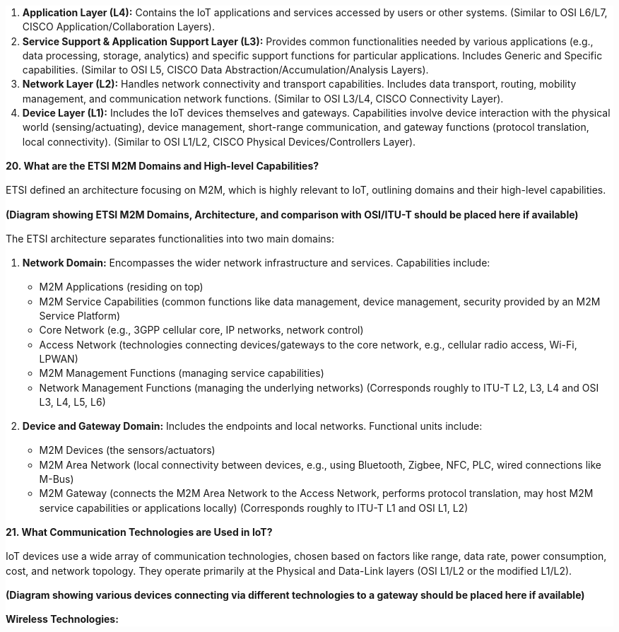 1.  **Application Layer (L4):** Contains the IoT applications and services accessed by users or other systems. (Similar to OSI L6/L7, CISCO Application/Collaboration Layers).
2.  **Service Support & Application Support Layer (L3):** Provides common functionalities needed by various applications (e.g., data processing, storage, analytics) and specific support functions for particular applications. Includes Generic and Specific capabilities. (Similar to OSI L5, CISCO Data Abstraction/Accumulation/Analysis Layers).
3.  **Network Layer (L2):** Handles network connectivity and transport capabilities. Includes data transport, routing, mobility management, and communication network functions. (Similar to OSI L3/L4, CISCO Connectivity Layer).
4.  **Device Layer (L1):** Includes the IoT devices themselves and gateways. Capabilities involve device interaction with the physical world (sensing/actuating), device management, short-range communication, and gateway functions (protocol translation, local connectivity). (Similar to OSI L1/L2, CISCO Physical Devices/Controllers Layer).

**20. What are the ETSI M2M Domains and High-level Capabilities?**

ETSI defined an architecture focusing on M2M, which is highly relevant to IoT, outlining domains and their high-level capabilities.

**(Diagram showing ETSI M2M Domains, Architecture, and comparison with OSI/ITU-T should be placed here if available)**

The ETSI architecture separates functionalities into two main domains:

1.  **Network Domain:** Encompasses the wider network infrastructure and services. Capabilities include:
    *   M2M Applications (residing on top)
    *   M2M Service Capabilities (common functions like data management, device management, security provided by an M2M Service Platform)
    *   Core Network (e.g., 3GPP cellular core, IP networks, network control)
    *   Access Network (technologies connecting devices/gateways to the core network, e.g., cellular radio access, Wi-Fi, LPWAN)
    *   M2M Management Functions (managing service capabilities)
    *   Network Management Functions (managing the underlying networks)
    (Corresponds roughly to ITU-T L2, L3, L4 and OSI L3, L4, L5, L6)

2.  **Device and Gateway Domain:** Includes the endpoints and local networks. Functional units include:
    *   M2M Devices (the sensors/actuators)
    *   M2M Area Network (local connectivity between devices, e.g., using Bluetooth, Zigbee, NFC, PLC, wired connections like M-Bus)
    *   M2M Gateway (connects the M2M Area Network to the Access Network, performs protocol translation, may host M2M service capabilities or applications locally)
    (Corresponds roughly to ITU-T L1 and OSI L1, L2)

**21. What Communication Technologies are Used in IoT?**

IoT devices use a wide array of communication technologies, chosen based on factors like range, data rate, power consumption, cost, and network topology. They operate primarily at the Physical and Data-Link layers (OSI L1/L2 or the modified L1/L2).

**(Diagram showing various devices connecting via different technologies to a gateway should be placed here if available)**

**Wireless Technologies:**
